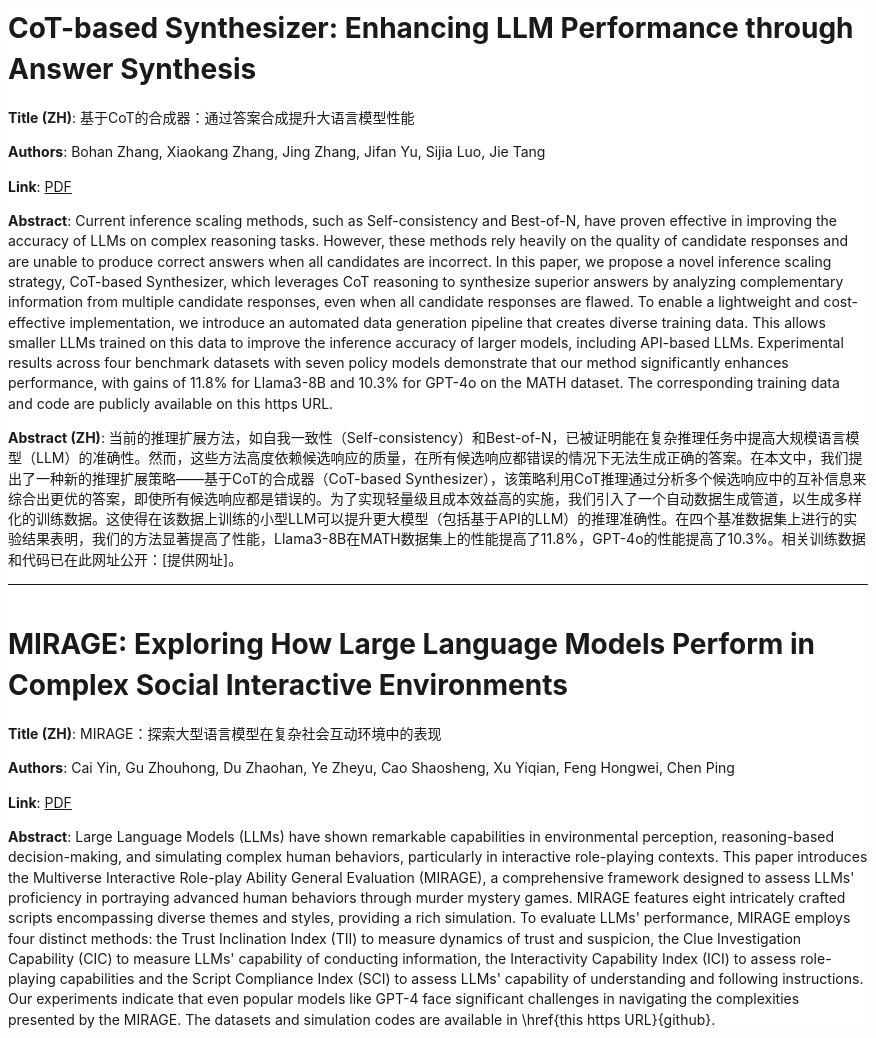 # CoT-based Synthesizer: Enhancing LLM Performance through Answer Synthesis 

**Title (ZH)**: 基于CoT的合成器：通过答案合成提升大语言模型性能 

**Authors**: Bohan Zhang, Xiaokang Zhang, Jing Zhang, Jifan Yu, Sijia Luo, Jie Tang  

**Link**: [PDF](https://arxiv.org/pdf/2501.01668)  

**Abstract**: Current inference scaling methods, such as Self-consistency and Best-of-N, have proven effective in improving the accuracy of LLMs on complex reasoning tasks. However, these methods rely heavily on the quality of candidate responses and are unable to produce correct answers when all candidates are incorrect. In this paper, we propose a novel inference scaling strategy, CoT-based Synthesizer, which leverages CoT reasoning to synthesize superior answers by analyzing complementary information from multiple candidate responses, even when all candidate responses are flawed. To enable a lightweight and cost-effective implementation, we introduce an automated data generation pipeline that creates diverse training data. This allows smaller LLMs trained on this data to improve the inference accuracy of larger models, including API-based LLMs. Experimental results across four benchmark datasets with seven policy models demonstrate that our method significantly enhances performance, with gains of 11.8% for Llama3-8B and 10.3% for GPT-4o on the MATH dataset. The corresponding training data and code are publicly available on this https URL. 

**Abstract (ZH)**: 当前的推理扩展方法，如自我一致性（Self-consistency）和Best-of-N，已被证明能在复杂推理任务中提高大规模语言模型（LLM）的准确性。然而，这些方法高度依赖候选响应的质量，在所有候选响应都错误的情况下无法生成正确的答案。在本文中，我们提出了一种新的推理扩展策略——基于CoT的合成器（CoT-based Synthesizer），该策略利用CoT推理通过分析多个候选响应中的互补信息来综合出更优的答案，即使所有候选响应都是错误的。为了实现轻量级且成本效益高的实施，我们引入了一个自动数据生成管道，以生成多样化的训练数据。这使得在该数据上训练的小型LLM可以提升更大模型（包括基于API的LLM）的推理准确性。在四个基准数据集上进行的实验结果表明，我们的方法显著提高了性能，Llama3-8B在MATH数据集上的性能提高了11.8%，GPT-4o的性能提高了10.3%。相关训练数据和代码已在此网址公开：[提供网址]。 

---
# MIRAGE: Exploring How Large Language Models Perform in Complex Social Interactive Environments 

**Title (ZH)**: MIRAGE：探索大型语言模型在复杂社会互动环境中的表现 

**Authors**: Cai Yin, Gu Zhouhong, Du Zhaohan, Ye Zheyu, Cao Shaosheng, Xu Yiqian, Feng Hongwei, Chen Ping  

**Link**: [PDF](https://arxiv.org/pdf/2501.01652)  

**Abstract**: Large Language Models (LLMs) have shown remarkable capabilities in environmental perception, reasoning-based decision-making, and simulating complex human behaviors, particularly in interactive role-playing contexts. This paper introduces the Multiverse Interactive Role-play Ability General Evaluation (MIRAGE), a comprehensive framework designed to assess LLMs' proficiency in portraying advanced human behaviors through murder mystery games. MIRAGE features eight intricately crafted scripts encompassing diverse themes and styles, providing a rich simulation. To evaluate LLMs' performance, MIRAGE employs four distinct methods: the Trust Inclination Index (TII) to measure dynamics of trust and suspicion, the Clue Investigation Capability (CIC) to measure LLMs' capability of conducting information, the Interactivity Capability Index (ICI) to assess role-playing capabilities and the Script Compliance Index (SCI) to assess LLMs' capability of understanding and following instructions. Our experiments indicate that even popular models like GPT-4 face significant challenges in navigating the complexities presented by the MIRAGE. The datasets and simulation codes are available in \href{this https URL}{github}. 
